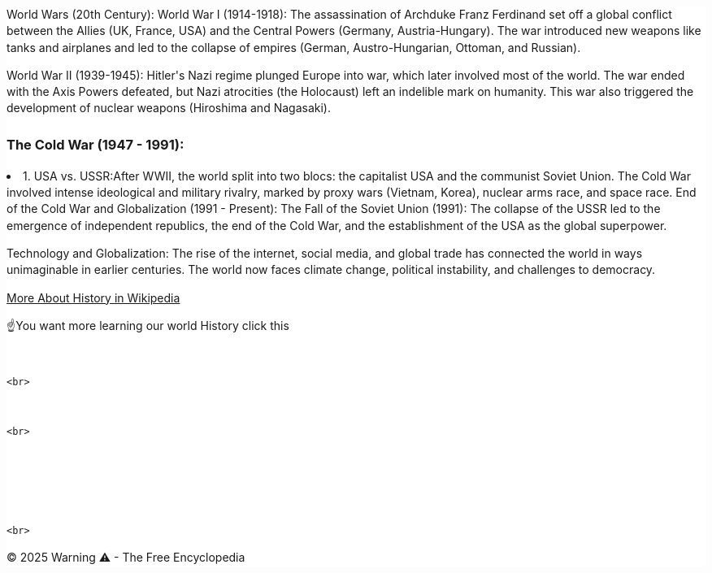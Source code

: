 World Wars (20th Century):
World War I (1914-1918):
The assassination of Archduke Franz Ferdinand set off a global conflict between the Allies (UK, France, USA) and the Central Powers (Germany, Austria-Hungary). The war introduced new weapons like tanks and airplanes and led to the collapse of empires (German, Austro-Hungarian, Ottoman, and Russian).

World War II (1939-1945):
Hitler's Nazi regime plunged Europe into war, which later involved most of the world. The war ended with the Axis Powers defeated, but Nazi atrocities (the Holocaust) left an indelible mark on humanity. This war also triggered the development of nuclear weapons (Hiroshima and Nagasaki).
</li>
    <h3>
      The Cold War (1947 - 1991):
    </h3>
    <li>
 1. USA vs. USSR:After WWII, the world split into two blocs: the capitalist USA and the communist Soviet Union. The Cold War involved intense ideological and military rivalry, marked by proxy wars (Vietnam, Korea), nuclear arms race, and space race.
End of the Cold War and Globalization (1991 - Present):
The Fall of the Soviet Union (1991):
The collapse of the USSR led to the emergence of independent republics, the end of the Cold War, and the establishment of the USA as the global superpower.

Technology and Globalization:
The rise of the internet, social media, and global trade has connected the world in ways unimaginable in earlier centuries. The world now faces climate change, political instability, and challenges to democracy.
      </li>
                           <p><a href="https://en.wikipedia.org/wiki/History">More About History in Wikipedia</a></p> <p> ☝You want more  learning our world History click this </p>
  </body>
  <p>
  <br>
    
    <br>
    
    
    <br>
    
    
  
    
    
    <br>
  </p>
  
  <footer>
  <p>© 2025 Warning ⚠  - The Free Encyclopedia</p>
  </footer>
</body>
</html>
